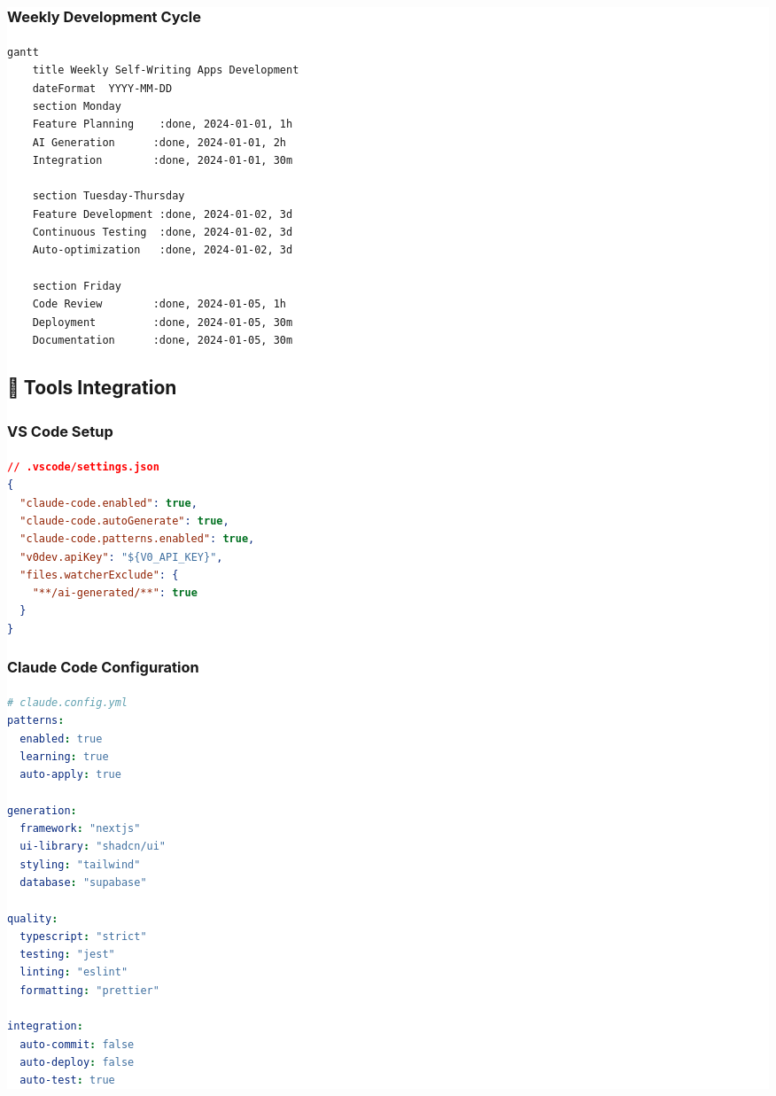 ### Weekly Development Cycle

```mermaid
gantt
    title Weekly Self-Writing Apps Development
    dateFormat  YYYY-MM-DD
    section Monday
    Feature Planning    :done, 2024-01-01, 1h
    AI Generation      :done, 2024-01-01, 2h
    Integration        :done, 2024-01-01, 30m
    
    section Tuesday-Thursday  
    Feature Development :done, 2024-01-02, 3d
    Continuous Testing  :done, 2024-01-02, 3d
    Auto-optimization   :done, 2024-01-02, 3d
    
    section Friday
    Code Review        :done, 2024-01-05, 1h
    Deployment         :done, 2024-01-05, 30m
    Documentation      :done, 2024-01-05, 30m
```

## 🔧 Tools Integration

### VS Code Setup
```json
// .vscode/settings.json
{
  "claude-code.enabled": true,
  "claude-code.autoGenerate": true,
  "claude-code.patterns.enabled": true,
  "v0dev.apiKey": "${V0_API_KEY}",
  "files.watcherExclude": {
    "**/ai-generated/**": true
  }
}
```

### Claude Code Configuration
```yaml
# claude.config.yml
patterns:
  enabled: true
  learning: true
  auto-apply: true

generation:
  framework: "nextjs"
  ui-library: "shadcn/ui"
  styling: "tailwind"
  database: "supabase"
  
quality:
  typescript: "strict"
  testing: "jest"
  linting: "eslint"
  formatting: "prettier"

integration:
  auto-commit: false
  auto-deploy: false
  auto-test: true
```
